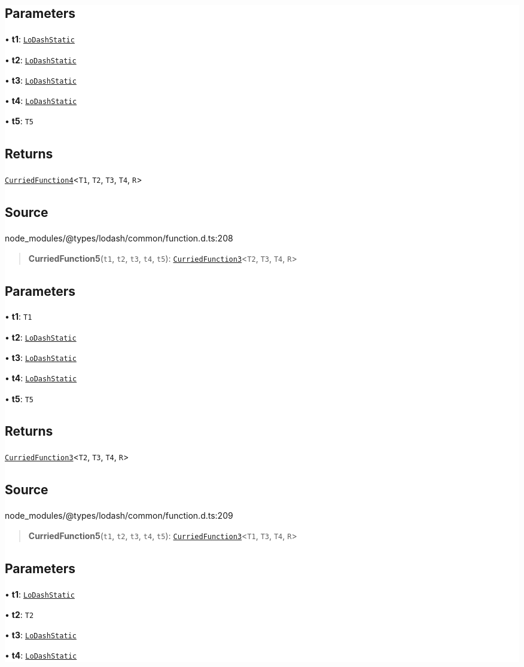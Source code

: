 ## Parameters

• **t1**: [`LoDashStatic`](LoDashStatic.md)

• **t2**: [`LoDashStatic`](LoDashStatic.md)

• **t3**: [`LoDashStatic`](LoDashStatic.md)

• **t4**: [`LoDashStatic`](LoDashStatic.md)

• **t5**: `T5`

## Returns

[`CurriedFunction4`](CurriedFunction4.md)\<`T1`, `T2`, `T3`, `T4`, `R`\>

## Source

node_modules/@types/lodash/common/function.d.ts:208

> **CurriedFunction5**(`t1`, `t2`, `t3`, `t4`, `t5`):
> [`CurriedFunction3`](CurriedFunction3.md)\<`T2`, `T3`, `T4`, `R`\>

## Parameters

• **t1**: `T1`

• **t2**: [`LoDashStatic`](LoDashStatic.md)

• **t3**: [`LoDashStatic`](LoDashStatic.md)

• **t4**: [`LoDashStatic`](LoDashStatic.md)

• **t5**: `T5`

## Returns

[`CurriedFunction3`](CurriedFunction3.md)\<`T2`, `T3`, `T4`, `R`\>

## Source

node_modules/@types/lodash/common/function.d.ts:209

> **CurriedFunction5**(`t1`, `t2`, `t3`, `t4`, `t5`):
> [`CurriedFunction3`](CurriedFunction3.md)\<`T1`, `T3`, `T4`, `R`\>

## Parameters

• **t1**: [`LoDashStatic`](LoDashStatic.md)

• **t2**: `T2`

• **t3**: [`LoDashStatic`](LoDashStatic.md)

• **t4**: [`LoDashStatic`](LoDashStatic.md)
